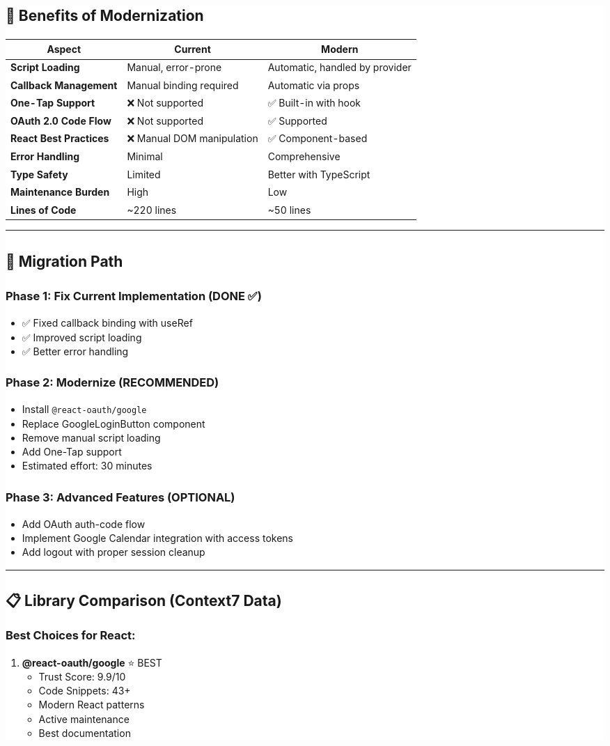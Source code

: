 
## 🚀 Benefits of Modernization

| Aspect | Current | Modern |
|--------|---------|--------|
| **Script Loading** | Manual, error-prone | Automatic, handled by provider |
| **Callback Management** | Manual binding required | Automatic via props |
| **One-Tap Support** | ❌ Not supported | ✅ Built-in with hook |
| **OAuth 2.0 Code Flow** | ❌ Not supported | ✅ Supported |
| **React Best Practices** | ❌ Manual DOM manipulation | ✅ Component-based |
| **Error Handling** | Minimal | Comprehensive |
| **Type Safety** | Limited | Better with TypeScript |
| **Maintenance Burden** | High | Low |
| **Lines of Code** | ~220 lines | ~50 lines |

---

## 🔧 Migration Path

### Phase 1: Fix Current Implementation (DONE ✅)
- ✅ Fixed callback binding with useRef
- ✅ Improved script loading
- ✅ Better error handling

### Phase 2: Modernize (RECOMMENDED)
- Install `@react-oauth/google`
- Replace GoogleLoginButton component
- Remove manual script loading
- Add One-Tap support
- Estimated effort: 30 minutes

### Phase 3: Advanced Features (OPTIONAL)
- Add OAuth auth-code flow
- Implement Google Calendar integration with access tokens
- Add logout with proper session cleanup

---

## 📋 Library Comparison (Context7 Data)

### Best Choices for React:

1. **@react-oauth/google** ⭐ BEST
   - Trust Score: 9.9/10
   - Code Snippets: 43+
   - Modern React patterns
   - Active maintenance
   - Best documentation
